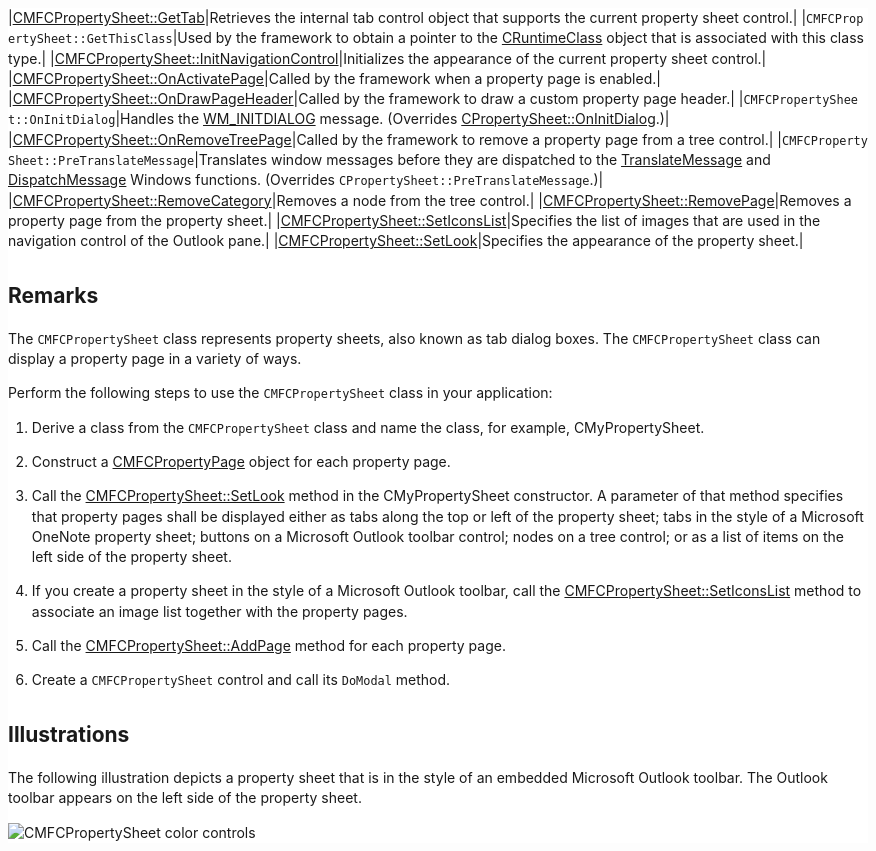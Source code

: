 |[CMFCPropertySheet::GetTab](#gettab)|Retrieves the internal tab control object that supports the current property sheet control.|
|`CMFCPropertySheet::GetThisClass`|Used by the framework to obtain a pointer to the [CRuntimeClass](../../mfc/reference/cruntimeclass-structure.md) object that is associated with this class type.|
|[CMFCPropertySheet::InitNavigationControl](#initnavigationcontrol)|Initializes the appearance of the current property sheet control.|
|[CMFCPropertySheet::OnActivatePage](#onactivatepage)|Called by the framework when a property page is enabled.|
|[CMFCPropertySheet::OnDrawPageHeader](#ondrawpageheader)|Called by the framework to draw a custom property page header.|
|`CMFCPropertySheet::OnInitDialog`|Handles the [WM_INITDIALOG](/windows/desktop/dlgbox/wm-initdialog) message. (Overrides [CPropertySheet::OnInitDialog](../../mfc/reference/cpropertysheet-class.md#oninitdialog).)|
|[CMFCPropertySheet::OnRemoveTreePage](#onremovetreepage)|Called by the framework to remove a property page from a tree control.|
|`CMFCPropertySheet::PreTranslateMessage`|Translates window messages before they are dispatched to the [TranslateMessage](/windows/desktop/api/winuser/nf-winuser-translatemessage) and [DispatchMessage](/windows/desktop/api/winuser/nf-winuser-dispatchmessage) Windows functions. (Overrides `CPropertySheet::PreTranslateMessage`.)|
|[CMFCPropertySheet::RemoveCategory](#removecategory)|Removes a node from the tree control.|
|[CMFCPropertySheet::RemovePage](#removepage)|Removes a property page from the property sheet.|
|[CMFCPropertySheet::SetIconsList](#seticonslist)|Specifies the list of images that are used in the navigation control of the Outlook pane.|
|[CMFCPropertySheet::SetLook](#setlook)|Specifies the appearance of the property sheet.|

## Remarks

The `CMFCPropertySheet` class represents property sheets, also known as tab dialog boxes. The `CMFCPropertySheet` class can display a property page in a variety of ways.

Perform the following steps to use the `CMFCPropertySheet` class in your application:

1. Derive a class from the `CMFCPropertySheet` class and name the class, for example, CMyPropertySheet.

1. Construct a [CMFCPropertyPage](../../mfc/reference/cmfcpropertypage-class.md) object for each property page.

1. Call the [CMFCPropertySheet::SetLook](#setlook) method in the CMyPropertySheet constructor. A parameter of that method specifies that property pages shall be displayed either as tabs along the top or left of the property sheet; tabs in the style of a Microsoft OneNote property sheet; buttons on a Microsoft Outlook toolbar control; nodes on a tree control; or as a list of items on the left side of the property sheet.

1. If you create a property sheet in the style of a Microsoft Outlook toolbar, call the [CMFCPropertySheet::SetIconsList](#seticonslist) method to associate an image list together with the property pages.

1. Call the [CMFCPropertySheet::AddPage](#addpage) method for each property page.

1. Create a `CMFCPropertySheet` control and call its `DoModal` method.

## Illustrations

The following illustration depicts a property sheet that is in the style of an embedded Microsoft Outlook toolbar. The Outlook toolbar appears on the left side of the property sheet.

![CMFCPropertySheet color controls](../../mfc/reference/media/cmfcpropertysheet_color.png)
